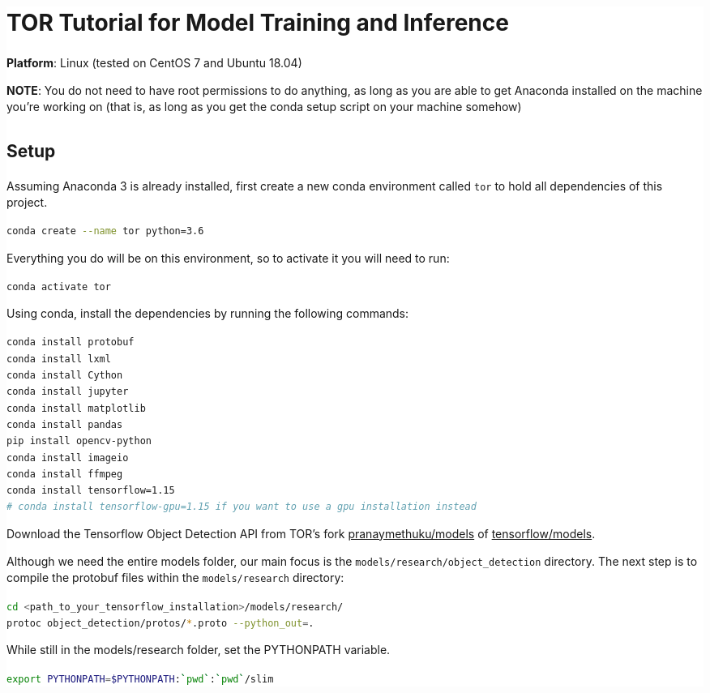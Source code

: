 # TOR Tutorial for Model Training and Inference

**Platform**: Linux (tested on CentOS 7 and Ubuntu 18.04)

**NOTE**: You do not need to have root permissions to do anything, as long as you are able to get Anaconda installed on the machine you’re working on (that is, as long as you get the conda setup script on your machine somehow)

## Setup

Assuming Anaconda 3 is already installed, first create a new conda environment called `tor` to hold all dependencies of this project.

```bash
conda create --name tor python=3.6
```

Everything you do will be on this environment, so to activate it you will need to run:

```bash
conda activate tor
```

Using conda, install the dependencies by running the following commands:

```bash
conda install protobuf
conda install lxml
conda install Cython
conda install jupyter
conda install matplotlib
conda install pandas
pip install opencv-python
conda install imageio
conda install ffmpeg
conda install tensorflow=1.15
# conda install tensorflow-gpu=1.15 if you want to use a gpu installation instead
```

Download the Tensorflow Object Detection API from TOR’s fork [pranaymethuku/models](https://github.com/pranaymethuku/models) of  [tensorflow/models](https://github.com/tensorflow/models).

Although we need the entire models folder, our main focus is the `models/research/object_detection` directory.
The next step is to compile the protobuf files within the `models/research` directory:

```bash
cd <path_to_your_tensorflow_installation>/models/research/
protoc object_detection/protos/*.proto --python_out=.
```

While still in the models/research folder, set the PYTHONPATH variable.

```bash
export PYTHONPATH=$PYTHONPATH:`pwd`:`pwd`/slim
```
